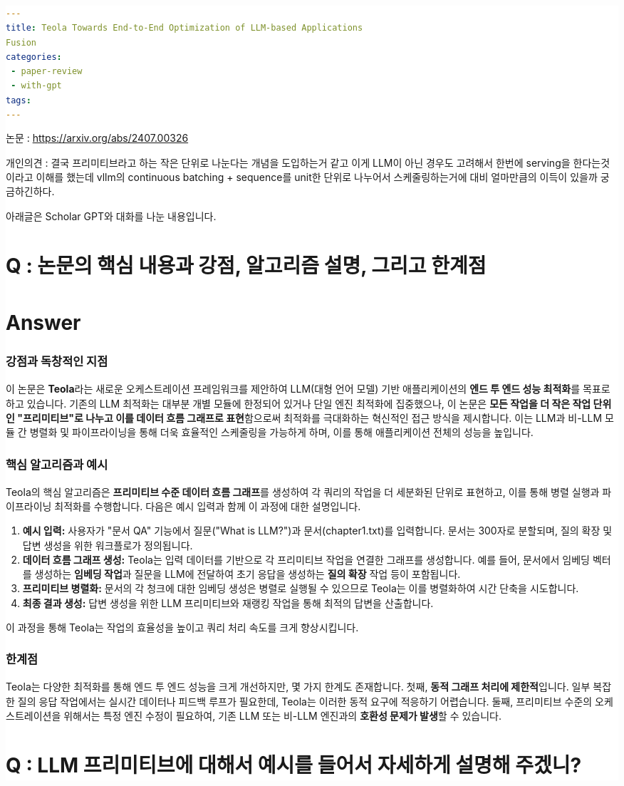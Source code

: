 ```yaml
---
title: Teola Towards End-to-End Optimization of LLM-based Applications
Fusion
categories:
 - paper-review
 - with-gpt
tags:
---
```


논문 : https://arxiv.org/abs/2407.00326

개인의견 : 결국 프리미티브라고 하는 작은 단위로 나눈다는 개념을 도입하는거 같고 이게 LLM이 아닌 경우도 고려해서 한번에 serving을 한다는것이라고 이해를 했는데 vllm의 continuous batching + sequence를 unit한 단위로 나누어서 스케줄링하는거에 대비 얼마만큼의 이득이 있을까 궁금하긴하다.

아래글은 Scholar GPT와 대화를 나눈 내용입니다.

# Q : 논문의 핵심 내용과 강점, 알고리즘 설명, 그리고 한계점

# Answer

### 강점과 독창적인 지점

이 논문은 **Teola**라는 새로운 오케스트레이션 프레임워크를 제안하여 LLM(대형 언어 모델) 기반 애플리케이션의 **엔드 투 엔드 성능 최적화**를 목표로 하고 있습니다. 기존의 LLM 최적화는 대부분 개별 모듈에 한정되어 있거나 단일 엔진 최적화에 집중했으나, 이 논문은 **모든 작업을 더 작은 작업 단위인 "프리미티브"로 나누고 이를 데이터 흐름 그래프로 표현**함으로써 최적화를 극대화하는 혁신적인 접근 방식을 제시합니다. 이는 LLM과 비-LLM 모듈 간 병렬화 및 파이프라이닝을 통해 더욱 효율적인 스케줄링을 가능하게 하며, 이를 통해 애플리케이션 전체의 성능을 높입니다.

### 핵심 알고리즘과 예시

Teola의 핵심 알고리즘은 **프리미티브 수준 데이터 흐름 그래프**를 생성하여 각 쿼리의 작업을 더 세분화된 단위로 표현하고, 이를 통해 병렬 실행과 파이프라이닝 최적화를 수행합니다. 다음은 예시 입력과 함께 이 과정에 대한 설명입니다.

1. **예시 입력:** 사용자가 "문서 QA" 기능에서 질문("What is LLM?")과 문서(chapter1.txt)를 입력합니다. 문서는 300자로 분할되며, 질의 확장 및 답변 생성을 위한 워크플로가 정의됩니다.
2. **데이터 흐름 그래프 생성:** Teola는 입력 데이터를 기반으로 각 프리미티브 작업을 연결한 그래프를 생성합니다. 예를 들어, 문서에서 임베딩 벡터를 생성하는 **임베딩 작업**과 질문을 LLM에 전달하여 초기 응답을 생성하는 **질의 확장** 작업 등이 포함됩니다.
3. **프리미티브 병렬화:** 문서의 각 청크에 대한 임베딩 생성은 병렬로 실행될 수 있으므로 Teola는 이를 병렬화하여 시간 단축을 시도합니다.
4. **최종 결과 생성:** 답변 생성을 위한 LLM 프리미티브와 재랭킹 작업을 통해 최적의 답변을 산출합니다.

이 과정을 통해 Teola는 작업의 효율성을 높이고 쿼리 처리 속도를 크게 향상시킵니다.

### 한계점

Teola는 다양한 최적화를 통해 엔드 투 엔드 성능을 크게 개선하지만, 몇 가지 한계도 존재합니다. 첫째, **동적 그래프 처리에 제한적**입니다. 일부 복잡한 질의 응답 작업에서는 실시간 데이터나 피드백 루프가 필요한데, Teola는 이러한 동적 요구에 적응하기 어렵습니다. 둘째, 프리미티브 수준의 오케스트레이션을 위해서는 특정 엔진 수정이 필요하여, 기존 LLM 또는 비-LLM 엔진과의 **호환성 문제가 발생**할 수 있습니다.


# Q : LLM 프리미티브에 대해서 예시를 들어서 자세하게 설명해 주겠니?
